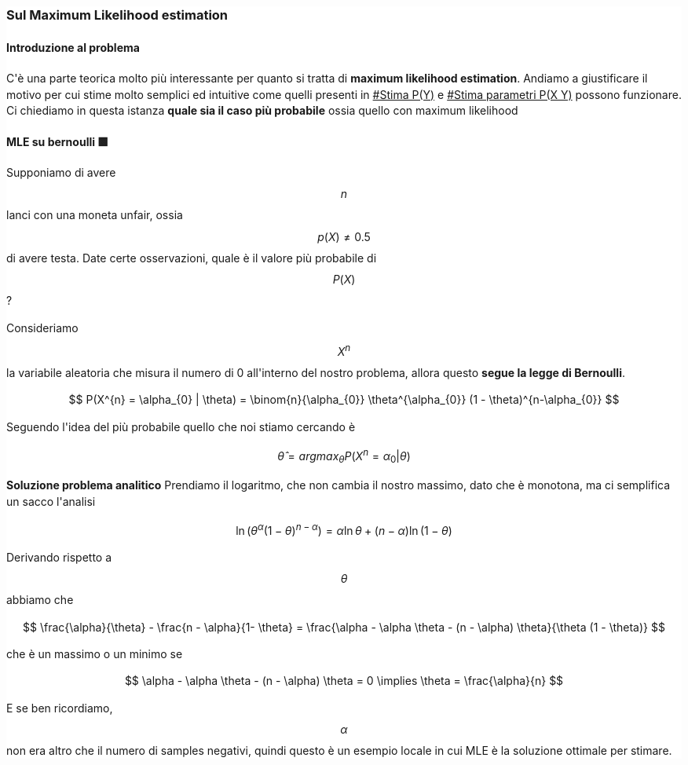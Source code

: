 ### Sul Maximum Likelihood estimation

#### Introduzione al problema
C'è una parte teorica molto più interessante per quanto si tratta di **maximum likelihood estimation**.
Andiamo a giustificare il motivo per cui stime molto semplici ed intuitive come quelli presenti in [#Stima P(Y)](/notes/#stima-p(y)) e [#Stima parametri P(X Y)](/notes/#stima-parametri-p(x-y)) possono funzionare.
Ci chiediamo in questa istanza **quale sia il caso più probabile** ossia quello con maximum likelihood

#### MLE su bernoulli 🟩
Supponiamo di avere $$n$$ lanci con una moneta unfair, ossia $$p(X) \neq 0.5$$ di avere testa.
Date certe osservazioni, quale è il valore più probabile di $$P(X)$$?

Consideriamo $$X^{n}$$ la variabile aleatoria che misura il numero di 0 all'interno del nostro problema, allora questo **segue la legge di Bernoulli**.


$$
P(X^{n} = \alpha_{0} | \theta) = \binom{n}{\alpha_{0}} \theta^{\alpha_{0}} (1 - \theta)^{n-\alpha_{0}}
$$

Seguendo l'idea del più probabile quello che noi stiamo cercando è 


$$
\hat{\theta} = argmax_{\theta} P(X^{n} = \alpha_{0} | \theta)
$$


**Soluzione problema analitico**
Prendiamo il logaritmo, che non cambia il nostro massimo, dato che è monotona, ma ci semplifica un sacco l'analisi


$$
\ln(\theta^{\alpha} (1- \theta)^{n - \alpha }) = \alpha \ln \theta + (n- \alpha) \ln(1 - \theta)
$$

Derivando rispetto a $$\theta$$ abbiamo che 


$$
\frac{\alpha}{\theta}  - \frac{n - \alpha}{1-  \theta} = \frac{\alpha - \alpha \theta - (n - \alpha) \theta}{\theta (1 - \theta)}
$$

che è un massimo o un minimo se 

$$
\alpha - \alpha \theta - (n - \alpha) \theta = 0 \implies \theta = \frac{\alpha}{n}
$$


E se ben ricordiamo, $$\alpha$$ non era altro che il numero di samples negativi, quindi questo è un esempio locale in cui MLE è la soluzione ottimale per stimare.
